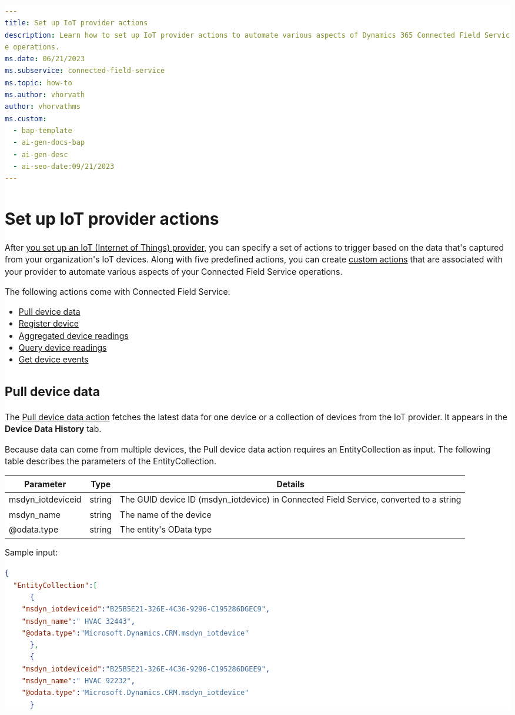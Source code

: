 ```yaml
---
title: Set up IoT provider actions
description: Learn how to set up IoT provider actions to automate various aspects of Dynamics 365 Connected Field Service operations.
ms.date: 06/21/2023
ms.subservice: connected-field-service
ms.topic: how-to
ms.author: vhorvath
author: vhorvathms
ms.custom:
  - bap-template
  - ai-gen-docs-bap
  - ai-gen-desc
  - ai-seo-date:09/21/2023
---
```


# Set up IoT provider actions

After [you set up an IoT (Internet of Things) provider](./cfs-custom-iot-provider.md), you can specify a set of actions to trigger based on the data that's captured from your organization's IoT devices. Along with five predefined actions, you can create [custom actions](/power-apps/developer/data-platform/custom-actions) that are associated with your provider to automate various aspects of your Connected Field Service operations.

The following actions come with Connected Field Service:

- [Pull device data](#pull-device-data)
- [Register device](#register-device)
- [Aggregated device readings](#aggregated-device-readings)
- [Query device readings](#query-device-readings)
- [Get device events](#get-device-events)

## Pull device data

The [Pull device data action](cfs-pull-device-data.md) fetches the latest data for one device or a collection of devices from the IoT provider. It appears in the **Device Data History** tab.

Because data can come from multiple devices, the Pull device data action requires an EntityCollection as input. The following table describes the parameters of the EntityCollection.

| Parameter | Type | Details |
| --- | --- | --- |
| msdyn_iotdeviceid | string | The GUID device ID (msdyn_iotdevice) in Connected Field Service, converted to a string |
| msdyn_name | string | The name of the device |
| @odata.type | string | The entity's OData type |

Sample input:

```json
{
  "EntityCollection":[
      {
    "msdyn_iotdeviceid":"B25B5E21-326E-4C36-9296-C195286DGEC9",
    "msdyn_name":" HVAC 32443",
    "@odata.type":"Microsoft.Dynamics.CRM.msdyn_iotdevice"
      },
      {
    "msdyn_iotdeviceid":"B25B5E21-326E-4C36-9296-C195286DGEE9",
    "msdyn_name":" HVAC 92232",
    "@odata.type":"Microsoft.Dynamics.CRM.msdyn_iotdevice"
      }
```